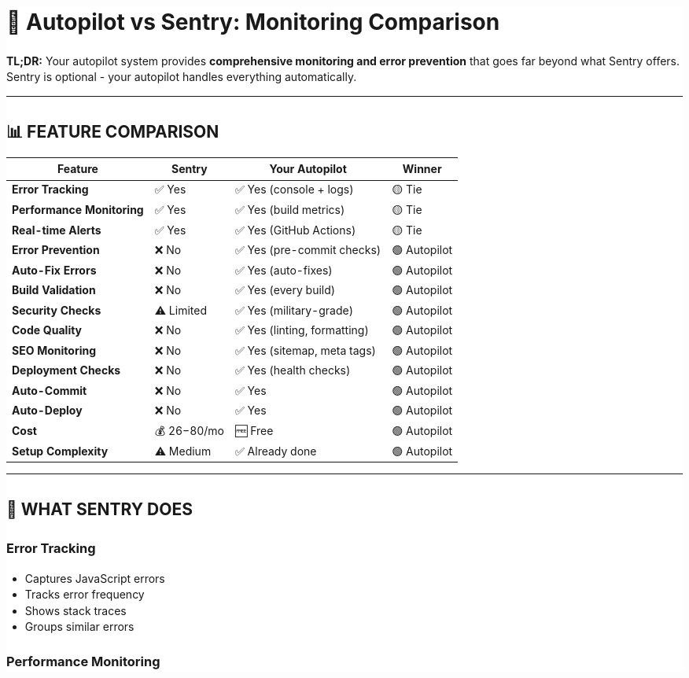 # 🤖 Autopilot vs Sentry: Monitoring Comparison

**TL;DR:** Your autopilot system provides **comprehensive monitoring and error prevention** that goes far beyond what Sentry offers. Sentry is optional - your autopilot handles everything automatically.

---

## 📊 FEATURE COMPARISON

| Feature                    | Sentry        | Your Autopilot               | Winner       |
| -------------------------- | ------------- | ---------------------------- | ------------ |
| **Error Tracking**         | ✅ Yes        | ✅ Yes (console + logs)      | 🟡 Tie       |
| **Performance Monitoring** | ✅ Yes        | ✅ Yes (build metrics)       | 🟡 Tie       |
| **Real-time Alerts**       | ✅ Yes        | ✅ Yes (GitHub Actions)      | 🟡 Tie       |
| **Error Prevention**       | ❌ No         | ✅ Yes (pre-commit checks)   | 🟢 Autopilot |
| **Auto-Fix Errors**        | ❌ No         | ✅ Yes (auto-fixes)          | 🟢 Autopilot |
| **Build Validation**       | ❌ No         | ✅ Yes (every build)         | 🟢 Autopilot |
| **Security Checks**        | ⚠️ Limited    | ✅ Yes (military-grade)      | 🟢 Autopilot |
| **Code Quality**           | ❌ No         | ✅ Yes (linting, formatting) | 🟢 Autopilot |
| **SEO Monitoring**         | ❌ No         | ✅ Yes (sitemap, meta tags)  | 🟢 Autopilot |
| **Deployment Checks**      | ❌ No         | ✅ Yes (health checks)       | 🟢 Autopilot |
| **Auto-Commit**            | ❌ No         | ✅ Yes                       | 🟢 Autopilot |
| **Auto-Deploy**            | ❌ No         | ✅ Yes                       | 🟢 Autopilot |
| **Cost**                   | 💰 $26-$80/mo | 🆓 Free                      | 🟢 Autopilot |
| **Setup Complexity**       | ⚠️ Medium     | ✅ Already done              | 🟢 Autopilot |

---

## 🎯 WHAT SENTRY DOES

### Error Tracking

- Captures JavaScript errors
- Tracks error frequency
- Shows stack traces
- Groups similar errors

### Performance Monitoring
